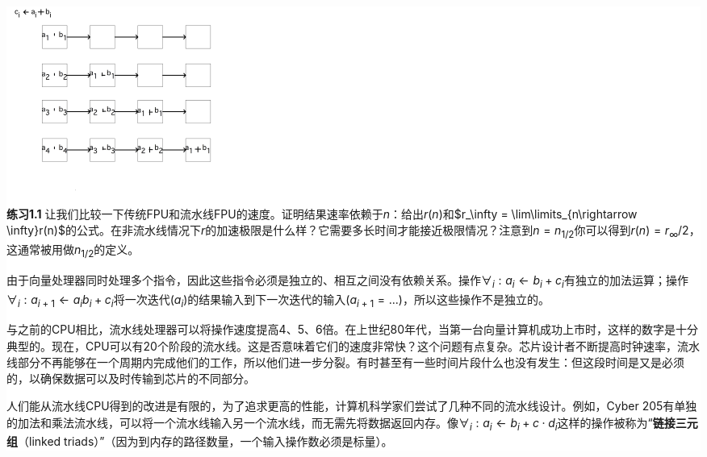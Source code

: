 <img src="graphics/pipeline.jpg" alt="pipeline" style="zoom: 25%;" />

**练习1.1** 让我们比较一下传统FPU和流水线FPU的速度。证明结果速率依赖于$n$：给出$r(n)$和$r_\infty = \lim\limits_{n\rightarrow \infty}r(n)$的公式。在非流水线情况下$r$的加速极限是什么样？它需要多长时间才能接近极限情况？注意到$n=n_{1/2}$你可以得到$r(n)=r_\infty/2$，这通常被用做$n_{1/2}$的定义。

由于向量处理器同时处理多个指令，因此这些指令必须是独立的、相互之间没有依赖关系。操作$∀_i:a_i\leftarrow b_i + c_i$有独立的加法运算；操作$\forall_i:a_{i+1}\leftarrow a_ib_i+c_i$将一次迭代$(a_i)$的结果输入到下一次迭代的输入$(a_{i+1}=...)$，所以这些操作不是独立的。

与之前的CPU相比，流水线处理器可以将操作速度提高4、5、6倍。在上世纪80年代，当第一台向量计算机成功上市时，这样的数字是十分典型的。现在，CPU可以有20个阶段的流水线。这是否意味着它们的速度非常快？这个问题有点复杂。芯片设计者不断提高时钟速率，流水线部分不再能够在一个周期内完成他们的工作，所以他们进一步分裂。有时甚至有一些时间片段什么也没有发生：但这段时间是又是必须的，以确保数据可以及时传输到芯片的不同部分。

人们能从流水线CPU得到的改进是有限的，为了追求更高的性能，计算机科学家们尝试了几种不同的流水线设计。例如，Cyber 205有单独的加法和乘法流水线，可以将一个流水线输入另一个流水线，而无需先将数据返回内存。像$∀_i: a_i\leftarrow b_i + c·d_i$这样的操作被称为“**链接三元组**（linked triads）”（因为到内存的路径数量，一个输入操作数必须是标量）。
